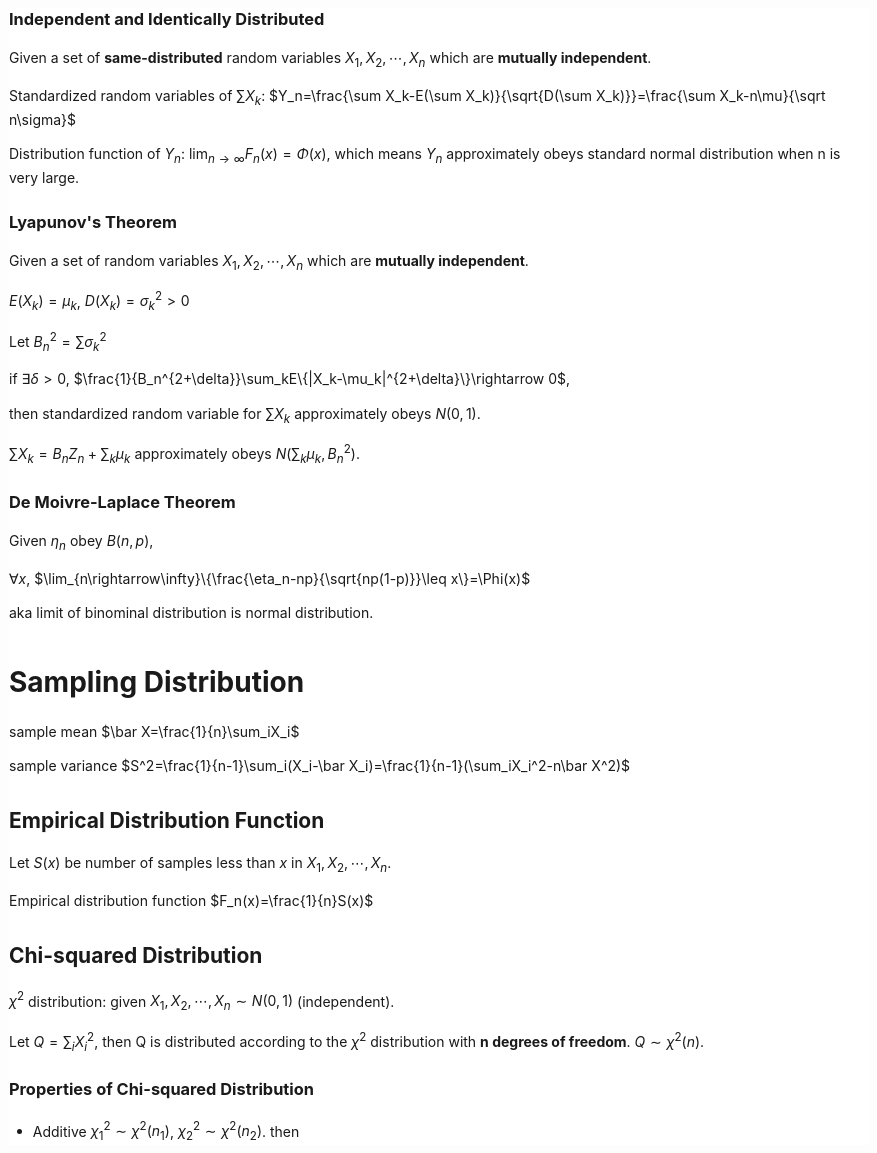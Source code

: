 ### Independent and Identically Distributed

Given a set of **same-distributed** random variables $X_1,X_2,\cdots,X_n$ which are **mutually independent**.

Standardized random variables of $\sum X_k$: $Y_n=\frac{\sum X_k-E(\sum X_k)}{\sqrt{D(\sum X_k)}}=\frac{\sum X_k-n\mu}{\sqrt n\sigma}$

Distribution function of $Y_n$: $\lim_{n\rightarrow\infty}F_n(x)=\Phi$$(x)$, which means $Y_n$ approximately obeys standard normal distribution when n is very large.

### Lyapunov's Theorem

Given a set of random variables $X_1,X_2,\cdots,X_n$ which are **mutually independent**.

$E(X_k)=\mu_k$, $D(X_k)=\sigma_k^2\gt 0$

Let $B_n^2=\sum\sigma_k^2$

if $\exists\delta\gt 0$, $\frac{1}{B_n^{2+\delta}}\sum_kE\{|X_k-\mu_k|^{2+\delta}\}\rightarrow 0$,

then standardized random variable for $\sum X_k$ approximately obeys $N(0,1)$.

$\sum X_k=B_nZ_n+\sum_k\mu_k$ approximately obeys $N(\sum_k\mu_k,B_n^2)$.

### De Moivre-Laplace Theorem

Given $\eta_n$ obey $B(n,p)$,

$\forall x$, $\lim_{n\rightarrow\infty}\{\frac{\eta_n-np}{\sqrt{np(1-p)}}\leq x\}=\Phi(x)$

aka limit of binominal distribution is normal distribution.

# Sampling Distribution

sample mean $\bar X=\frac{1}{n}\sum_iX_i$

sample variance $S^2=\frac{1}{n-1}\sum_i(X_i-\bar X_i)=\frac{1}{n-1}(\sum_iX_i^2-n\bar X^2)$

## Empirical Distribution Function

Let $S(x)$ be number of samples less than $x$ in $X_1,X_2,\cdots,X_n$.

Empirical distribution function $F_n(x)=\frac{1}{n}S(x)$

## Chi-squared Distribution

$\chi^2$ distribution: given $X_1,X_2,\cdots,X_n\sim N(0,1)$ (independent).

Let $Q=\sum_iX_i^2$, then Q is distributed according to the $\chi^2$ distribution with **n degrees of freedom**. $Q\sim\chi^2(n)$.

### Properties of Chi-squared Distribution

- Additive $\chi_1^2\sim\chi^2(n_1)$, $\chi_2^2\sim\chi^2(n_2)$. then
